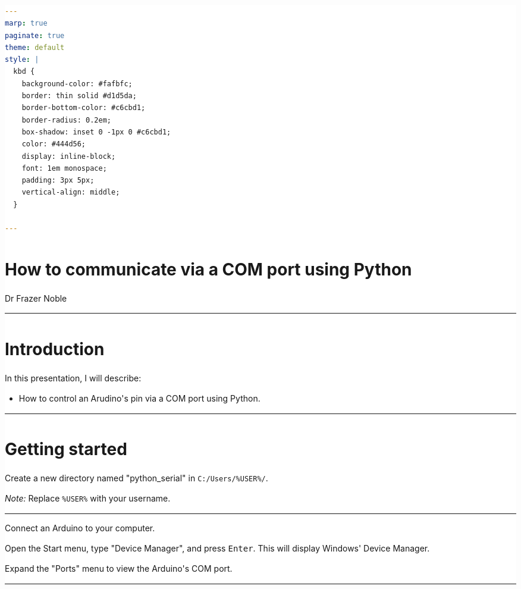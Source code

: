 ```yaml
---
marp: true
paginate: true
theme: default
style: |
  kbd {
    background-color: #fafbfc;
    border: thin solid #d1d5da;
    border-bottom-color: #c6cbd1;
    border-radius: 0.2em;
    box-shadow: inset 0 -1px 0 #c6cbd1;
    color: #444d56;
    display: inline-block;
    font: 1em monospace;
    padding: 3px 5px;
    vertical-align: middle;
  }

---
```


# **How to communicate via a COM port using Python**

Dr Frazer Noble

---

# **Introduction**

In this presentation, I will describe:
- How to control an Arudino's pin via a COM port using Python.

---

# **Getting started**

Create a new directory named "python_serial" in `C:/Users/%USER%/`.

*Note:* Replace `%USER%` with your username.

---


Connect an Arduino to your computer.

Open the Start menu, type "Device Manager", and press <kbd>Enter</kbd>. This will display Windows' Device Manager.

Expand the "Ports" menu to view the Arduino's COM port.

---
